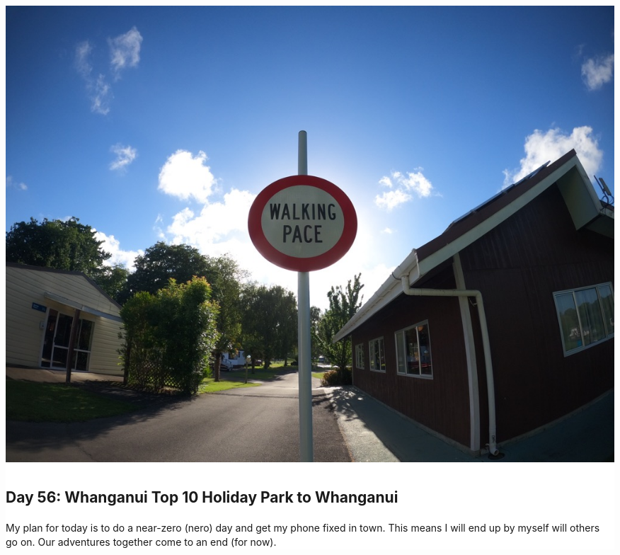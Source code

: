 ![](/assets/images/20201207/082552.jpg)

## Day 56: Whanganui Top 10 Holiday Park to Whanganui 

My plan for today is to do a near-zero (nero) day and get my phone fixed in town. This means I will end up by myself will others go on. Our adventures together come to an end (for now). 
